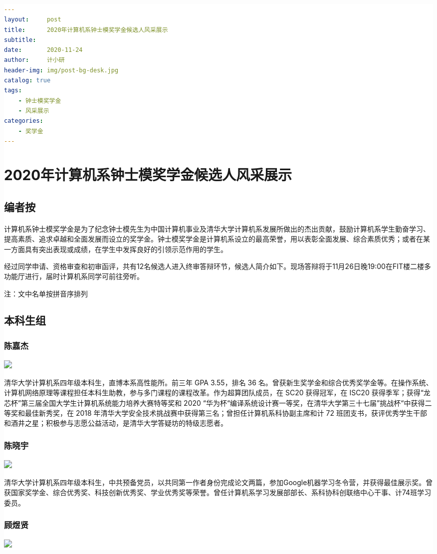 ```yaml
---
layout:     post
title:      2020年计算机系钟士模奖学金候选人风采展示
subtitle:   
date:       2020-11-24
author:     计小研
header-img: img/post-bg-desk.jpg
catalog: true
tags:
    - 钟士模奖学金
    - 风采展示
categories:
    - 奖学金
---
```


# 2020年计算机系钟士模奖学金候选人风采展示

## 编者按

计算机系钟士模奖学金是为了纪念钟士模先生为中国计算机事业及清华大学计算机系发展所做出的杰出贡献，鼓励计算机系学生勤奋学习、提高素质、追求卓越和全面发展而设立的奖学金。钟士模奖学金是计算机系设立的最高荣誉，用以表彰全面发展、综合素质优秀；或者在某一方面具有突出表现或成绩，在学生中发挥良好的引领示范作用的学生。

经过同学申请、资格审查和初审函评，共有12名候选人进入终审答辩环节，候选人简介如下。现场答辩将于11月26日晚19:00在FIT楼二楼多功能厅进行，届时计算机系同学可前往旁听。

注：文中名单按拼音序排列

## 本科生组

### 陈嘉杰

<img src="https://mmbiz.qpic.cn/mmbiz_png/g7L5gknq24ozGLUjUXCgSW6TfPicDyfokXUYwqoibytPZlh460ib7YrH5cksrqroo3ulDz8xNuVZNQcV1UagibxCtA/640?wx_fmt=png&wxfrom=5&wx_lazy=1&wx_co=1" height="500px" />

清华大学计算机系四年级本科生，直博本系高性能所。前三年 GPA 3.55，排名 36 名。曾获新生奖学金和综合优秀奖学金等。在操作系统、计算机网络原理等课程担任本科生助教，参与多门课程的课程改革。作为超算团队成员，在 SC20 获得冠军，在 ISC20 获得季军；获得“龙芯杯”第三届全国大学生计算机系统能力培养大赛特等奖和 2020 “华为杯“编译系统设计赛一等奖，在清华大学第三十七届”挑战杯“中获得二等奖和最佳新秀奖，在 2018 年清华大学安全技术挑战赛中获得第三名；曾担任计算机系科协副主席和计 72 班团支书，获评优秀学生干部和酒井之星；积极参与志愿公益活动，是清华大学答疑坊的特级志愿者。

### 陈晓宇

<img src="https://mmbiz.qpic.cn/mmbiz_png/g7L5gknq24ozGLUjUXCgSW6TfPicDyfokC1xKDqsFmr1D3kiamZBgAkL6iaKGjr1Zk0ykgW4nbaf5ZAQ2jGMNgHsA/640?wx_fmt=png&wxfrom=5&wx_lazy=1&wx_co=1" height="500px" />

清华大学计算机系四年级本科生，中共预备党员，以共同第一作者身份完成论文两篇，参加Google机器学习冬令营，并获得最佳展示奖。曾获国家奖学金、综合优秀奖、科技创新优秀奖、学业优秀奖等荣誉。曾任计算机系学习发展部部长、系科协科创联络中心干事、计74班学习委员。



### 顾煜贤

<img src="https://mmbiz.qpic.cn/mmbiz_png/g7L5gknq24ozGLUjUXCgSW6TfPicDyfokJmDiaaB9D1fhIckPl8fAibd9PiaXDpmYeIrhGrM24SsH9lTEayyJHrEJg/640?wx_fmt=png&wxfrom=5&wx_lazy=1&wx_co=1" height="500px" />
